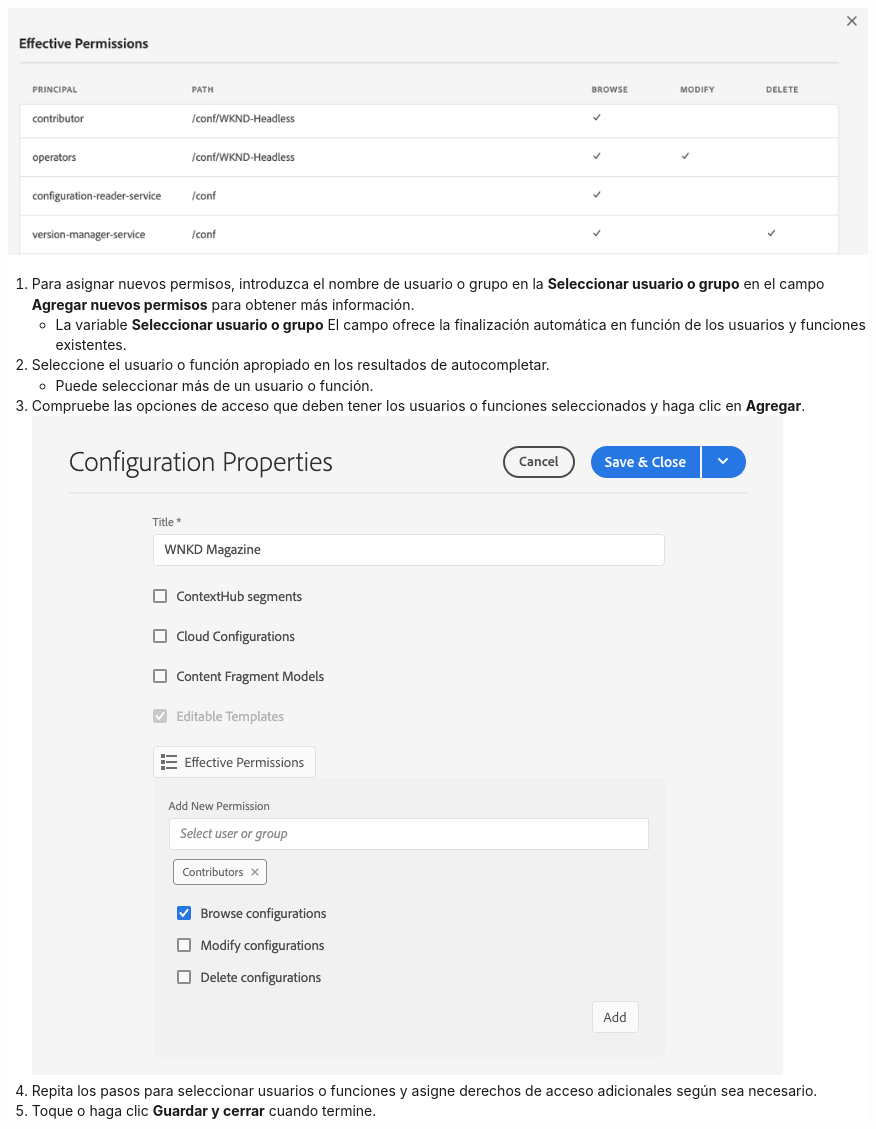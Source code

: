    ![Ventana de permisos efectivos](assets/configuration-effective-permissions.png)
1. Para asignar nuevos permisos, introduzca el nombre de usuario o grupo en la **Seleccionar usuario o grupo** en el campo **Agregar nuevos permisos** para obtener más información.
   * La variable  **Seleccionar usuario o grupo** El campo ofrece la finalización automática en función de los usuarios y funciones existentes.
1. Seleccione el usuario o función apropiado en los resultados de autocompletar.
   * Puede seleccionar más de un usuario o función.
1. Compruebe las opciones de acceso que deben tener los usuarios o funciones seleccionados y haga clic en **Agregar**.
   ![Añadir derechos de acceso a una configuración](assets/configuration-edit.png)
1. Repita los pasos para seleccionar usuarios o funciones y asigne derechos de acceso adicionales según sea necesario.
1. Toque o haga clic **Guardar y cerrar** cuando termine.
